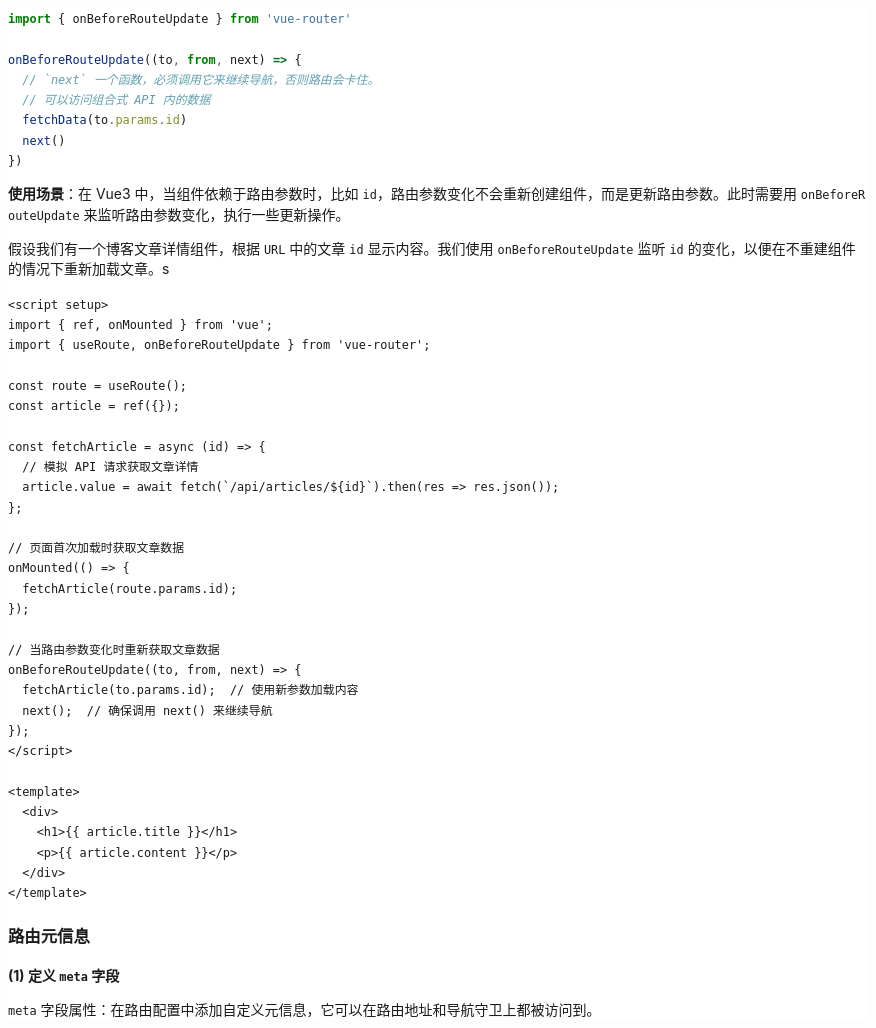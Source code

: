 ```js
import { onBeforeRouteUpdate } from 'vue-router'

onBeforeRouteUpdate((to, from, next) => {
  // `next` 一个函数，必须调用它来继续导航，否则路由会卡住。
  // 可以访问组合式 API 内的数据
  fetchData(to.params.id)
  next()
})
```

**使用场景**：在 Vue3 中，当组件依赖于路由参数时，比如 `id`，路由参数变化不会重新创建组件，而是更新路由参数。此时需要用 `onBeforeRouteUpdate` 来监听路由参数变化，执行一些更新操作。

假设我们有一个博客文章详情组件，根据 `URL` 中的文章 `id` 显示内容。我们使用 `onBeforeRouteUpdate` 监听 `id` 的变化，以便在不重建组件的情况下重新加载文章。s

```vue
<script setup>
import { ref, onMounted } from 'vue';
import { useRoute, onBeforeRouteUpdate } from 'vue-router';

const route = useRoute();
const article = ref({});

const fetchArticle = async (id) => {
  // 模拟 API 请求获取文章详情
  article.value = await fetch(`/api/articles/${id}`).then(res => res.json());
};

// 页面首次加载时获取文章数据
onMounted(() => {
  fetchArticle(route.params.id);
});

// 当路由参数变化时重新获取文章数据
onBeforeRouteUpdate((to, from, next) => {
  fetchArticle(to.params.id);  // 使用新参数加载内容
  next();  // 确保调用 next() 来继续导航
});
</script>

<template>
  <div>
    <h1>{{ article.title }}</h1>
    <p>{{ article.content }}</p>
  </div>
</template>
```

### 路由元信息

**(1) 定义 `meta` 字段**

`meta` 字段属性：在路由配置中添加自定义元信息，它可以在路由地址和导航守卫上都被访问到。
